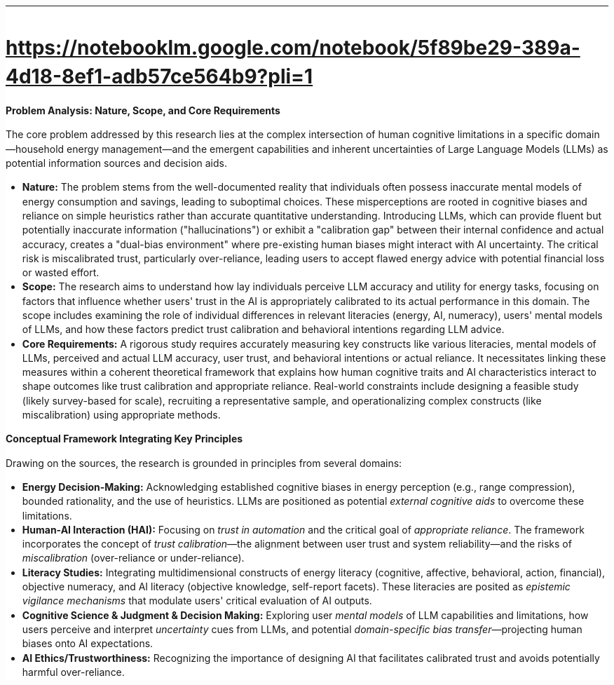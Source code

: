 


--------

# https://notebooklm.google.com/notebook/5f89be29-389a-4d18-8ef1-adb57ce564b9?pli=1

**Problem Analysis: Nature, Scope, and Core Requirements**

The core problem addressed by this research lies at the complex intersection of human cognitive limitations in a specific domain—household energy management—and the emergent capabilities and inherent uncertainties of Large Language Models (LLMs) as potential information sources and decision aids.

*   **Nature:** The problem stems from the well-documented reality that individuals often possess inaccurate mental models of energy consumption and savings, leading to suboptimal choices. These misperceptions are rooted in cognitive biases and reliance on simple heuristics rather than accurate quantitative understanding. Introducing LLMs, which can provide fluent but potentially inaccurate information ("hallucinations") or exhibit a "calibration gap" between their internal confidence and actual accuracy, creates a "dual-bias environment" where pre-existing human biases might interact with AI uncertainty. The critical risk is miscalibrated trust, particularly over-reliance, leading users to accept flawed energy advice with potential financial loss or wasted effort.
*   **Scope:** The research aims to understand how lay individuals perceive LLM accuracy and utility for energy tasks, focusing on factors that influence whether users' trust in the AI is appropriately calibrated to its actual performance in this domain. The scope includes examining the role of individual differences in relevant literacies (energy, AI, numeracy), users' mental models of LLMs, and how these factors predict trust calibration and behavioral intentions regarding LLM advice.
*   **Core Requirements:** A rigorous study requires accurately measuring key constructs like various literacies, mental models of LLMs, perceived and actual LLM accuracy, user trust, and behavioral intentions or actual reliance. It necessitates linking these measures within a coherent theoretical framework that explains how human cognitive traits and AI characteristics interact to shape outcomes like trust calibration and appropriate reliance. Real-world constraints include designing a feasible study (likely survey-based for scale), recruiting a representative sample, and operationalizing complex constructs (like miscalibration) using appropriate methods.

**Conceptual Framework Integrating Key Principles**

Drawing on the sources, the research is grounded in principles from several domains:

*   **Energy Decision-Making:** Acknowledging established cognitive biases in energy perception (e.g., range compression), bounded rationality, and the use of heuristics. LLMs are positioned as potential *external cognitive aids* to overcome these limitations.
*   **Human-AI Interaction (HAI):** Focusing on *trust in automation* and the critical goal of *appropriate reliance*. The framework incorporates the concept of *trust calibration*—the alignment between user trust and system reliability—and the risks of *miscalibration* (over-reliance or under-reliance).
*   **Literacy Studies:** Integrating multidimensional constructs of energy literacy (cognitive, affective, behavioral, action, financial), objective numeracy, and AI literacy (objective knowledge, self-report facets). These literacies are posited as *epistemic vigilance mechanisms* that modulate users' critical evaluation of AI outputs.
*   **Cognitive Science & Judgment & Decision Making:** Exploring user *mental models* of LLM capabilities and limitations, how users perceive and interpret *uncertainty* cues from LLMs, and potential *domain-specific bias transfer*—projecting human biases onto AI expectations.
*   **AI Ethics/Trustworthiness:** Recognizing the importance of designing AI that facilitates calibrated trust and avoids potentially harmful over-reliance.

